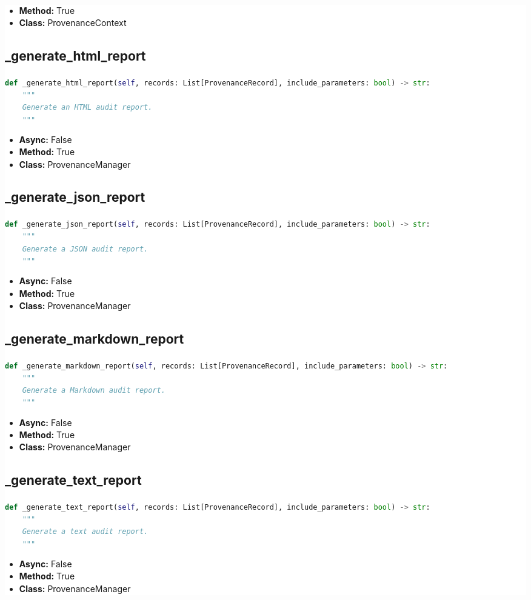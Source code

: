 * **Method:** True
* **Class:** ProvenanceContext

## _generate_html_report

```python
def _generate_html_report(self, records: List[ProvenanceRecord], include_parameters: bool) -> str:
    """
    Generate an HTML audit report.
    """
```
* **Async:** False
* **Method:** True
* **Class:** ProvenanceManager

## _generate_json_report

```python
def _generate_json_report(self, records: List[ProvenanceRecord], include_parameters: bool) -> str:
    """
    Generate a JSON audit report.
    """
```
* **Async:** False
* **Method:** True
* **Class:** ProvenanceManager

## _generate_markdown_report

```python
def _generate_markdown_report(self, records: List[ProvenanceRecord], include_parameters: bool) -> str:
    """
    Generate a Markdown audit report.
    """
```
* **Async:** False
* **Method:** True
* **Class:** ProvenanceManager

## _generate_text_report

```python
def _generate_text_report(self, records: List[ProvenanceRecord], include_parameters: bool) -> str:
    """
    Generate a text audit report.
    """
```
* **Async:** False
* **Method:** True
* **Class:** ProvenanceManager
